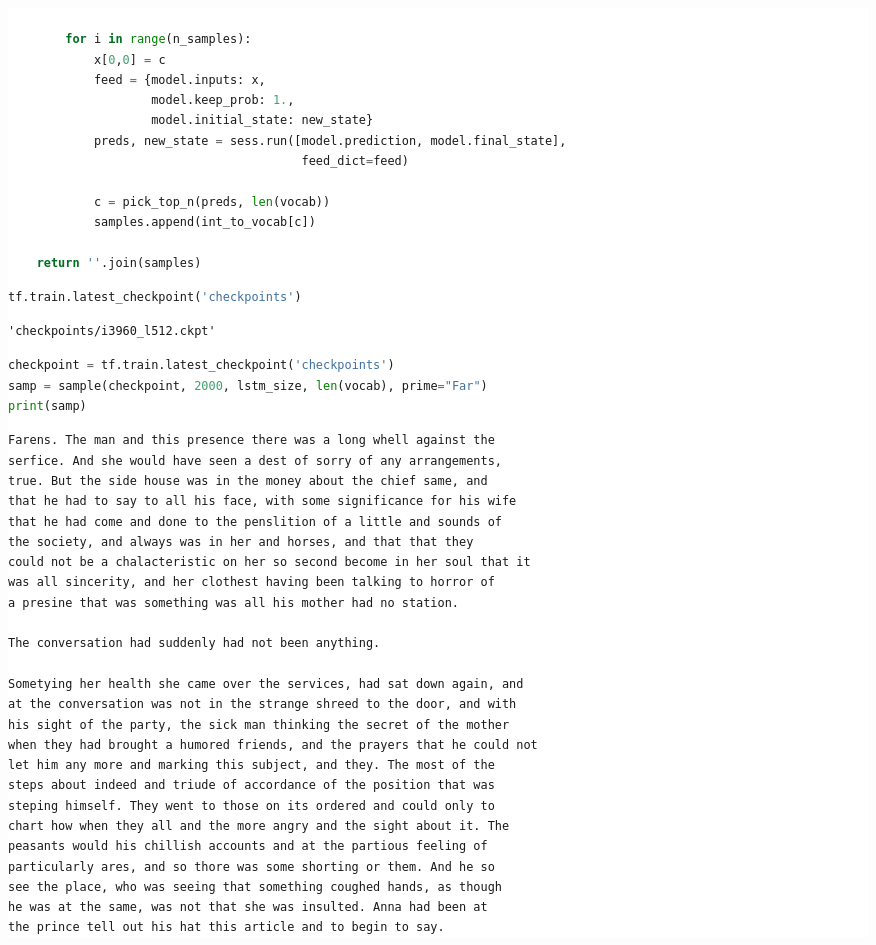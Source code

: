 ```python

        for i in range(n_samples):
            x[0,0] = c
            feed = {model.inputs: x,
                    model.keep_prob: 1.,
                    model.initial_state: new_state}
            preds, new_state = sess.run([model.prediction, model.final_state], 
                                         feed_dict=feed)

            c = pick_top_n(preds, len(vocab))
            samples.append(int_to_vocab[c])
        
    return ''.join(samples)
```


```python
tf.train.latest_checkpoint('checkpoints')
```




    'checkpoints/i3960_l512.ckpt'




```python
checkpoint = tf.train.latest_checkpoint('checkpoints')
samp = sample(checkpoint, 2000, lstm_size, len(vocab), prime="Far")
print(samp)
```

    Farens. The man and this presence there was a long whell against the
    serfice. And she would have seen a dest of sorry of any arrangements,
    true. But the side house was in the money about the chief same, and
    that he had to say to all his face, with some significance for his wife
    that he had come and done to the penslition of a little and sounds of
    the society, and always was in her and horses, and that that they
    could not be a chalacteristic on her so second become in her soul that it
    was all sincerity, and her clothest having been talking to horror of
    a presine that was something was all his mother had no station.
    
    The conversation had suddenly had not been anything.
    
    Sometying her health she came over the services, had sat down again, and
    at the conversation was not in the strange shreed to the door, and with
    his sight of the party, the sick man thinking the secret of the mother
    when they had brought a humored friends, and the prayers that he could not
    let him any more and marking this subject, and they. The most of the
    steps about indeed and triude of accordance of the position that was
    steping himself. They went to those on its ordered and could only to
    chart how when they all and the more angry and the sight about it. The
    peasants would his chillish accounts and at the partious feeling of
    particularly ares, and so thore was some shorting or them. And he so
    see the place, who was seeing that something coughed hands, as though
    he was at the same, was not that she was insulted. Anna had been at
    the prince tell out his hat this article and to begin to say.
    